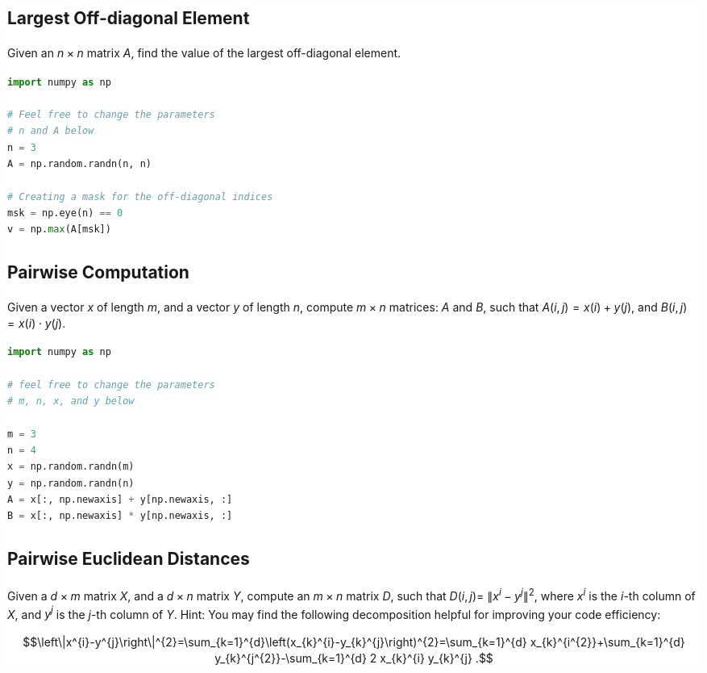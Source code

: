 ```py
```

## Largest Off-diagonal Element

Given an $n \times n$ matrix $A$, find the value of the largest
off-diagonal element.


```py
import numpy as np

# Feel free to change the parameters
# n and A below
n = 3
A = np.random.randn(n, n)

# Creating a mask for the off-diagonal indices
msk = np.eye(n) == 0
v = np.max(A[msk])
```


## Pairwise Computation

Given a vector $x$ of length $m$, and a vector $y$ of length $n$,
compute $m \times n$ matrices: $A$ and $B$, such that
$A(i, j)=x(i)+y(j)$, and $B(i, j)=x(i) \cdot y(j)$.


```py
import numpy as np

# feel free to change the parameters
# m, n, x, and y below

m = 3
n = 4
x = np.random.randn(m)
y = np.random.randn(n)
A = x[:, np.newaxis] + y[np.newaxis, :]
B = x[:, np.newaxis] * y[np.newaxis, :]
```

## Pairwise Euclidean Distances

Given a $d \times m$ matrix $X$, and a $d \times n$ matrix $Y$, compute
an $m \times n$ matrix $D$, such that $D(i, j)=$
$\left\|x^{i}-y^{j}\right\|^{2}$, where $x^{i}$ is the $i$-th column of
$X$, and $y^{j}$ is the $j$-th column of $Y$. Hint: You may find the
following decomposition helpful for improving your code efficiency:

$$\left\|x^{i}-y^{j}\right\|^{2}=\sum_{k=1}^{d}\left(x_{k}^{i}-y_{k}^{j}\right)^{2}=\sum_{k=1}^{d} x_{k}^{i^{2}}+\sum_{k=1}^{d} y_{k}^{j^{2}}-\sum_{k=1}^{d} 2 x_{k}^{i} y_{k}^{j} .$$
